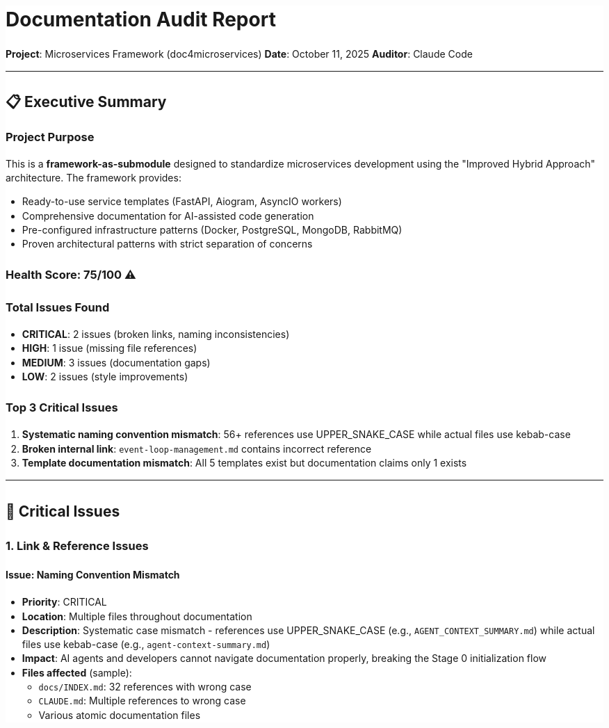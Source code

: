 # Documentation Audit Report

**Project**: Microservices Framework (doc4microservices)
**Date**: October 11, 2025
**Auditor**: Claude Code

---

## 📋 Executive Summary

### Project Purpose
This is a **framework-as-submodule** designed to standardize microservices development using the "Improved Hybrid Approach" architecture. The framework provides:
- Ready-to-use service templates (FastAPI, Aiogram, AsyncIO workers)
- Comprehensive documentation for AI-assisted code generation
- Pre-configured infrastructure patterns (Docker, PostgreSQL, MongoDB, RabbitMQ)
- Proven architectural patterns with strict separation of concerns

### Health Score: **75/100** ⚠️

### Total Issues Found
- **CRITICAL**: 2 issues (broken links, naming inconsistencies)
- **HIGH**: 1 issue (missing file references)
- **MEDIUM**: 3 issues (documentation gaps)
- **LOW**: 2 issues (style improvements)

### Top 3 Critical Issues
1. **Systematic naming convention mismatch**: 56+ references use UPPER_SNAKE_CASE while actual files use kebab-case
2. **Broken internal link**: `event-loop-management.md` contains incorrect reference
3. **Template documentation mismatch**: All 5 templates exist but documentation claims only 1 exists

---

## 🔴 Critical Issues

### 1. Link & Reference Issues

#### Issue: Naming Convention Mismatch
- **Priority**: CRITICAL
- **Location**: Multiple files throughout documentation
- **Description**: Systematic case mismatch - references use UPPER_SNAKE_CASE (e.g., `AGENT_CONTEXT_SUMMARY.md`) while actual files use kebab-case (e.g., `agent-context-summary.md`)
- **Impact**: AI agents and developers cannot navigate documentation properly, breaking the Stage 0 initialization flow
- **Files affected** (sample):
  - `docs/INDEX.md`: 32 references with wrong case
  - `CLAUDE.md`: Multiple references to wrong case
  - Various atomic documentation files
